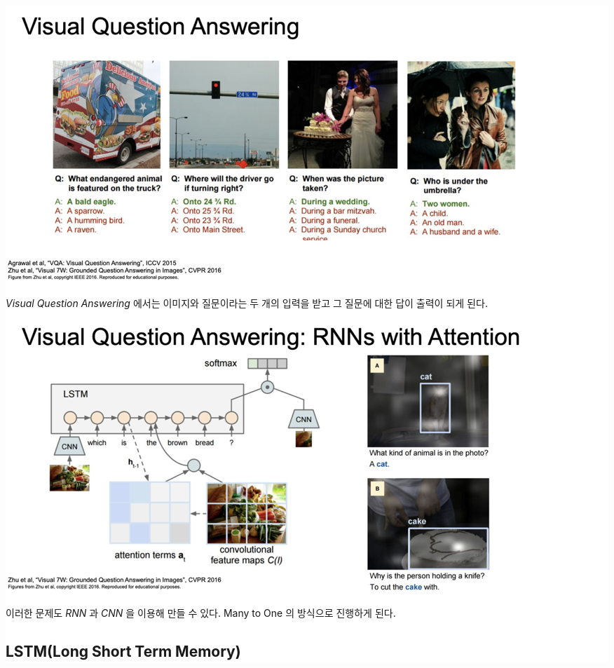 ![visual question answering](./image40.png)

_Visual Question Answering_ 에서는 이미지와 질문이라는 두 개의 입력을 받고 그 질문에 대한 답이 출력이 되게 된다.

![](./image41.png)

이러한 문제도 _RNN_ 과 _CNN_ 을 이용해 만들 수 있다. Many to One 의 방식으로 진행하게 된다.

## LSTM(Long Short Term Memory)
